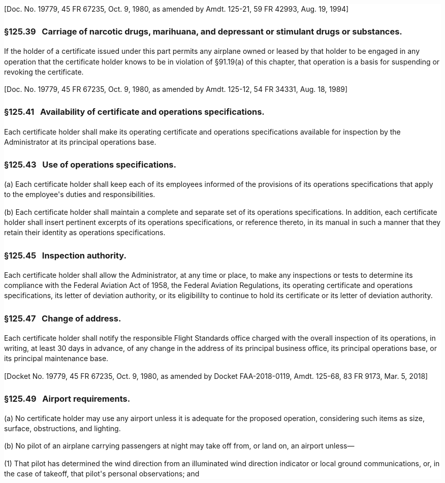 \[Doc. No. 19779, 45 FR 67235, Oct. 9, 1980, as amended by Amdt. 125-21, 59 FR 42993, Aug. 19, 1994\]

### §125.39   Carriage of narcotic drugs, marihuana, and depressant or stimulant drugs or substances.

If the holder of a certificate issued under this part permits any airplane owned or leased by that holder to be engaged in any operation that the certificate holder knows to be in violation of §91.19(a) of this chapter, that operation is a basis for suspending or revoking the certificate.

\[Doc. No. 19779, 45 FR 67235, Oct. 9, 1980, as amended by Amdt. 125-12, 54 FR 34331, Aug. 18, 1989\]

### §125.41   Availability of certificate and operations specifications.

Each certificate holder shall make its operating certificate and operations specifications available for inspection by the Administrator at its principal operations base.

### §125.43   Use of operations specifications.

\(a\) Each certificate holder shall keep each of its employees informed of the provisions of its operations specifications that apply to the employee's duties and responsibilities.

\(b\) Each certificate holder shall maintain a complete and separate set of its operations specifications. In addition, each certificate holder shall insert pertinent excerpts of its operations specifications, or reference thereto, in its manual in such a manner that they retain their identity as operations specifications.

### §125.45   Inspection authority.

Each certificate holder shall allow the Administrator, at any time or place, to make any inspections or tests to determine its compliance with the Federal Aviation Act of 1958, the Federal Aviation Regulations, its operating certificate and operations specifications, its letter of deviation authority, or its eligibililty to continue to hold its certificate or its letter of deviation authority.

### §125.47   Change of address.

Each certificate holder shall notify the responsible Flight Standards office charged with the overall inspection of its operations, in writing, at least 30 days in advance, of any change in the address of its principal business office, its principal operations base, or its principal maintenance base.

\[Docket No. 19779, 45 FR 67235, Oct. 9, 1980, as amended by Docket FAA-2018-0119, Amdt. 125-68, 83 FR 9173, Mar. 5, 2018\]

### §125.49   Airport requirements.

\(a\) No certificate holder may use any airport unless it is adequate for the proposed operation, considering such items as size, surface, obstructions, and lighting.

\(b\) No pilot of an airplane carrying passengers at night may take off from, or land on, an airport unless—

\(1\) That pilot has determined the wind direction from an illuminated wind direction indicator or local ground communications, or, in the case of takeoff, that pilot's personal observations; and
